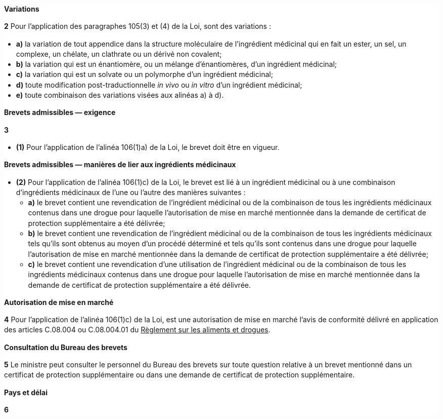 

**Variations**

**2** Pour l’application des paragraphes 105(3) et (4) de la Loi, sont des variations :
- **a)** la variation de tout appendice dans la structure moléculaire de l’ingrédient médicinal qui en fait un ester, un sel, un complexe, un chélate, un clathrate ou un dérivé non covalent;
- **b)** la variation qui est un énantiomère, ou un mélange d’énantiomères, d’un ingrédient médicinal;
- **c)** la variation qui est un solvate ou un polymorphe d’un ingrédient médicinal;
- **d)** toute modification post-traductionnelle *in vivo* ou *in vitro* d’un ingrédient médicinal;
- **e)** toute combinaison des variations visées aux alinéas a) à d).




**Brevets admissibles — exigence**

**3** 

- **(1)** Pour l’application de l’alinéa 106(1)a) de la Loi, le brevet doit être en vigueur.

**Brevets admissibles — manières de lier aux ingrédients médicinaux**

- **(2)** Pour l’application de l’alinéa 106(1)c) de la Loi, le brevet est lié à un ingrédient médicinal ou à une combinaison d’ingrédients médicinaux de l’une ou l’autre des manières suivantes :
	- **a)** le brevet contient une revendication de l’ingrédient médicinal ou de la combinaison de tous les ingrédients médicinaux contenus dans une drogue pour laquelle l’autorisation de mise en marché mentionnée dans la demande de certificat de protection supplémentaire a été délivrée;
	- **b)** le brevet contient une revendication de l’ingrédient médicinal ou de la combinaison de tous les ingrédients médicinaux tels qu’ils sont obtenus au moyen d’un procédé déterminé et tels qu’ils sont contenus dans une drogue pour laquelle l’autorisation de mise en marché mentionnée dans la demande de certificat de protection supplémentaire a été délivrée;
	- **c)** le brevet contient une revendication d’une utilisation de l’ingrédient médicinal ou de la combinaison de tous les ingrédients médicinaux contenus dans une drogue pour laquelle l’autorisation de mise en marché mentionnée dans la demande de certificat de protection supplémentaire a été délivrée.




**Autorisation de mise en marché**

**4** Pour l’application de l’alinéa 106(1)c) de la Loi, est une autorisation de mise en marché l’avis de conformité délivré en application des articles C.08.004 ou C.08.004.01 du [Règlement sur les aliments et drogues](/fr/Règlements/Codification%20des%20règlements%20du%20Canada/801-900/C.R.C.,%20ch.%20870.md).




**Consultation du Bureau des brevets**

**5** Le ministre peut consulter le personnel du Bureau des brevets sur toute question relative à un brevet mentionné dans un certificat de protection supplémentaire ou dans une demande de certificat de protection supplémentaire.




**Pays et délai**

**6** 
